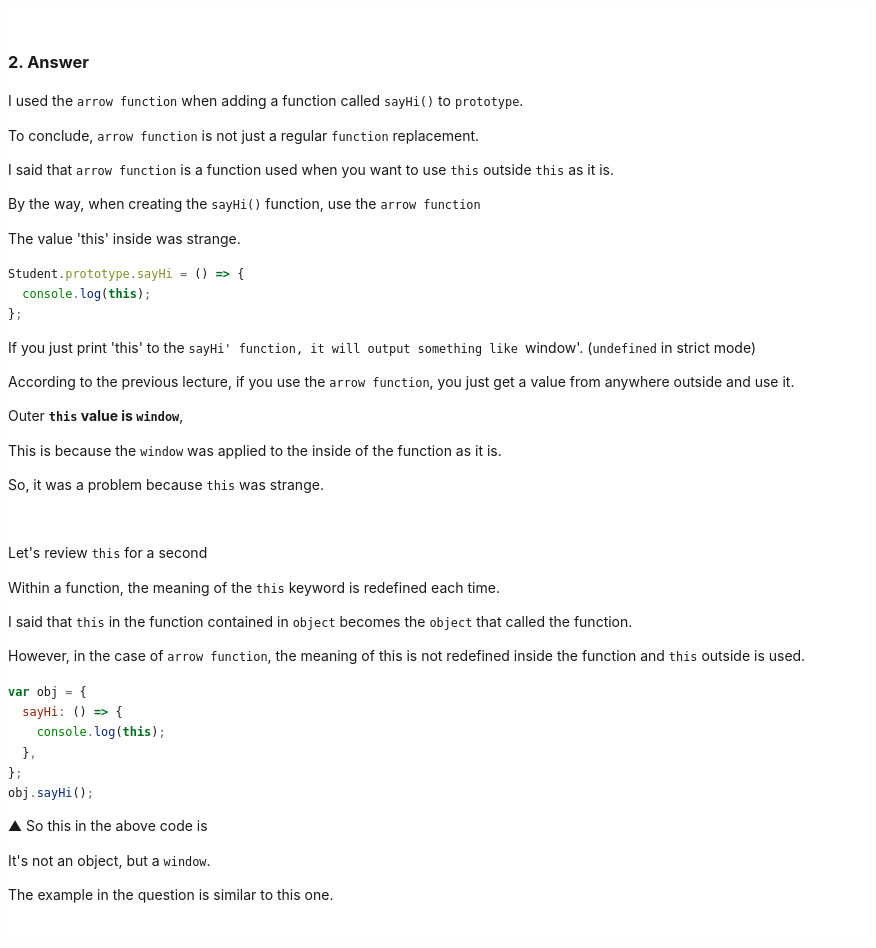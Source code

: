 <br/>

### 2. Answer

I used the `arrow function` when adding a function called `sayHi()` to `prototype`.

To conclude, `arrow function` is not just a regular `function` replacement.

I said that `arrow function` is a function used when you want to use `this` outside `this` as it is.

By the way, when creating the `sayHi()` function, use the `arrow function`

The value 'this' inside was strange.

```jsx
Student.prototype.sayHi = () => {
  console.log(this);
};
```

If you just print 'this' to the `sayHi' function, it will output something like `window'. (`undefined` in strict mode)

According to the previous lecture, if you use the `arrow function`, you just get a value from anywhere outside and use it.

Outer **`this` value is `window`**,

This is because the `window` was applied to the inside of the function as it is.

So, it was a problem because `this` was strange.

<br/>

Let's review `this` for a second

Within a function, the meaning of the `this` keyword is redefined each time.

I said that `this` in the function contained in `object` becomes the `object` that called the function.

However, in the case of `arrow function`, the meaning of this is not redefined inside the function and `this` outside is used.

```jsx
var obj = {
  sayHi: () => {
    console.log(this);
  },
};
obj.sayHi();
```

▲ So this in the above code is

It's not an object, but a `window`.

The example in the question is similar to this one.

<br/>
